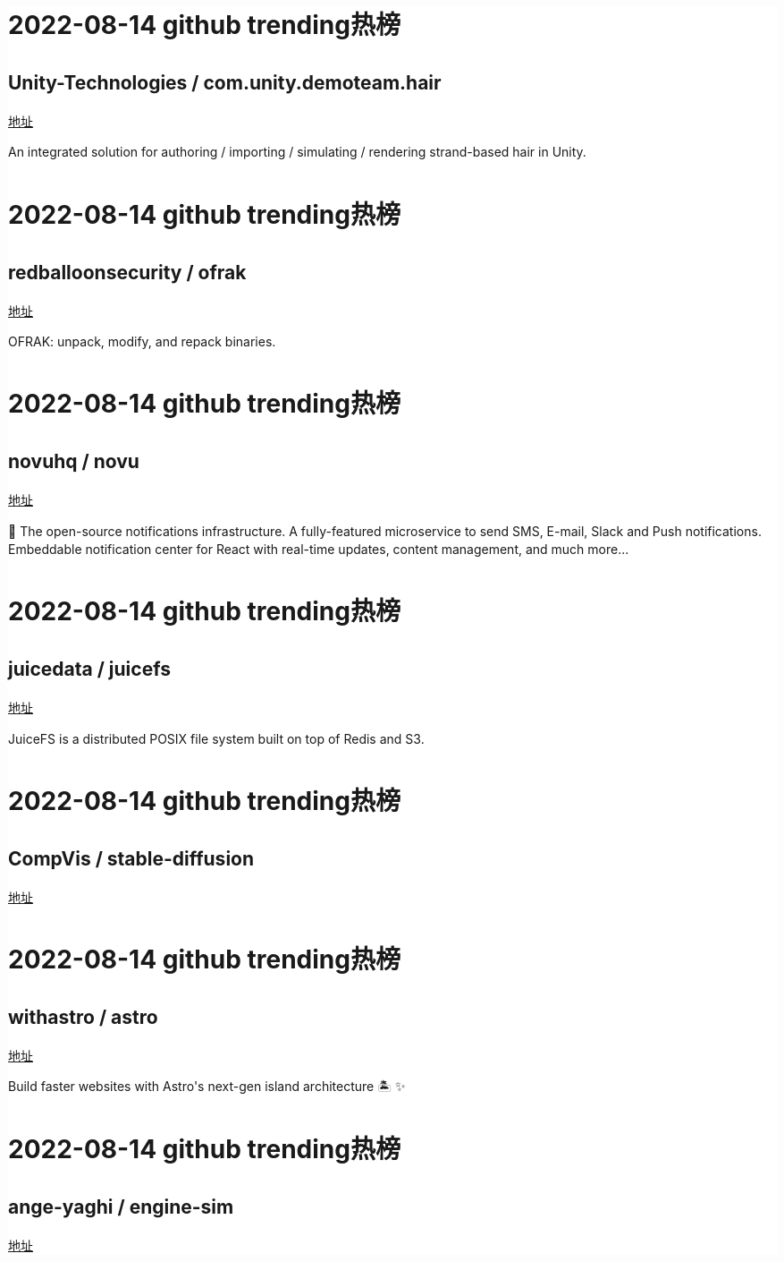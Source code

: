 # 2022-08-14 github trending热榜
## Unity-Technologies / com.unity.demoteam.hair
[地址](/Unity-Technologies/com.unity.demoteam.hair)

An integrated solution for authoring / importing / simulating / rendering strand-based hair in Unity.
# 2022-08-14 github trending热榜
## redballoonsecurity / ofrak
[地址](/redballoonsecurity/ofrak)

OFRAK: unpack, modify, and repack binaries.
# 2022-08-14 github trending热榜
## novuhq / novu
[地址](/novuhq/novu)

🚀
The open-source notifications infrastructure. A fully-featured microservice to send SMS, E-mail, Slack and Push notifications. Embeddable notification center for React with real-time updates, content management, and much more...
# 2022-08-14 github trending热榜
## juicedata / juicefs
[地址](/juicedata/juicefs)

JuiceFS is a distributed POSIX file system built on top of Redis and S3.
# 2022-08-14 github trending热榜
## CompVis / stable-diffusion
[地址](/CompVis/stable-diffusion)


# 2022-08-14 github trending热榜
## withastro / astro
[地址](/withastro/astro)

Build faster websites with Astro's next-gen island architecture
🏝
✨
# 2022-08-14 github trending热榜
## ange-yaghi / engine-sim
[地址](/ange-yaghi/engine-sim)
